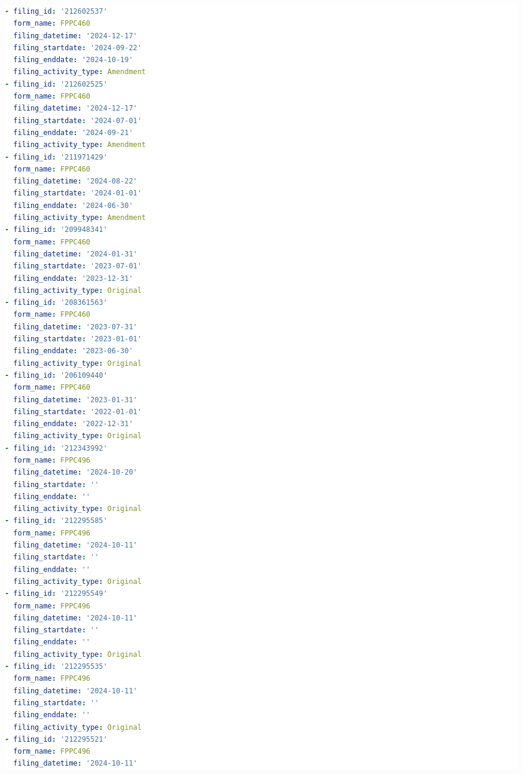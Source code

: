 ```yaml
- filing_id: '212602537'
  form_name: FPPC460
  filing_datetime: '2024-12-17'
  filing_startdate: '2024-09-22'
  filing_enddate: '2024-10-19'
  filing_activity_type: Amendment
- filing_id: '212602525'
  form_name: FPPC460
  filing_datetime: '2024-12-17'
  filing_startdate: '2024-07-01'
  filing_enddate: '2024-09-21'
  filing_activity_type: Amendment
- filing_id: '211971429'
  form_name: FPPC460
  filing_datetime: '2024-08-22'
  filing_startdate: '2024-01-01'
  filing_enddate: '2024-06-30'
  filing_activity_type: Amendment
- filing_id: '209948341'
  form_name: FPPC460
  filing_datetime: '2024-01-31'
  filing_startdate: '2023-07-01'
  filing_enddate: '2023-12-31'
  filing_activity_type: Original
- filing_id: '208361563'
  form_name: FPPC460
  filing_datetime: '2023-07-31'
  filing_startdate: '2023-01-01'
  filing_enddate: '2023-06-30'
  filing_activity_type: Original
- filing_id: '206109440'
  form_name: FPPC460
  filing_datetime: '2023-01-31'
  filing_startdate: '2022-01-01'
  filing_enddate: '2022-12-31'
  filing_activity_type: Original
- filing_id: '212343992'
  form_name: FPPC496
  filing_datetime: '2024-10-20'
  filing_startdate: ''
  filing_enddate: ''
  filing_activity_type: Original
- filing_id: '212295585'
  form_name: FPPC496
  filing_datetime: '2024-10-11'
  filing_startdate: ''
  filing_enddate: ''
  filing_activity_type: Original
- filing_id: '212295549'
  form_name: FPPC496
  filing_datetime: '2024-10-11'
  filing_startdate: ''
  filing_enddate: ''
  filing_activity_type: Original
- filing_id: '212295535'
  form_name: FPPC496
  filing_datetime: '2024-10-11'
  filing_startdate: ''
  filing_enddate: ''
  filing_activity_type: Original
- filing_id: '212295521'
  form_name: FPPC496
  filing_datetime: '2024-10-11'
```